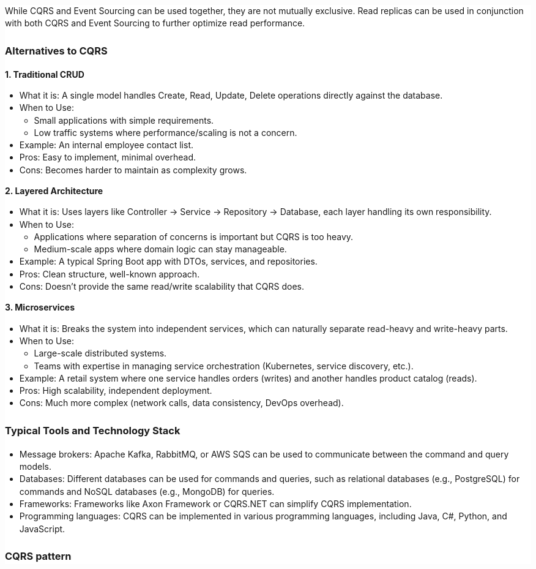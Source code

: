 While CQRS and Event Sourcing can be used together, they are not mutually exclusive. Read replicas can be used in conjunction with both CQRS and Event Sourcing to further optimize read performance.

### Alternatives to CQRS

**1. Traditional CRUD**

* What it is: A single model handles Create, Read, Update, Delete operations directly against the database.
* When to Use:
  * Small applications with simple requirements. 
  * Low traffic systems where performance/scaling is not a concern.
* Example: An internal employee contact list.
* Pros: Easy to implement, minimal overhead.
* Cons: Becomes harder to maintain as complexity grows.

**2. Layered Architecture**

* What it is: Uses layers like Controller → Service → Repository → Database, each layer handling its own responsibility. 
* When to Use:
  * Applications where separation of concerns is important but CQRS is too heavy. 
  * Medium-scale apps where domain logic can stay manageable.
* Example: A typical Spring Boot app with DTOs, services, and repositories. 
* Pros: Clean structure, well-known approach. 
* Cons: Doesn’t provide the same read/write scalability that CQRS does.

**3. Microservices**

* What it is: Breaks the system into independent services, which can naturally separate read-heavy and write-heavy parts.
* When to Use:
  * Large-scale distributed systems. 
  * Teams with expertise in managing service orchestration (Kubernetes, service discovery, etc.).
* Example: A retail system where one service handles orders (writes) and another handles product catalog (reads). 
* Pros: High scalability, independent deployment. 
* Cons: Much more complex (network calls, data consistency, DevOps overhead).

### Typical Tools and Technology Stack

* Message brokers: Apache Kafka, RabbitMQ, or AWS SQS can be used to communicate between the command and query models. 
* Databases: Different databases can be used for commands and queries, such as relational databases (e.g., PostgreSQL) for commands and NoSQL databases (e.g., MongoDB) for queries. 
* Frameworks: Frameworks like Axon Framework or CQRS.NET can simplify CQRS implementation. 
* Programming languages: CQRS can be implemented in various programming languages, including Java, C#, Python, and JavaScript.

### CQRS pattern
